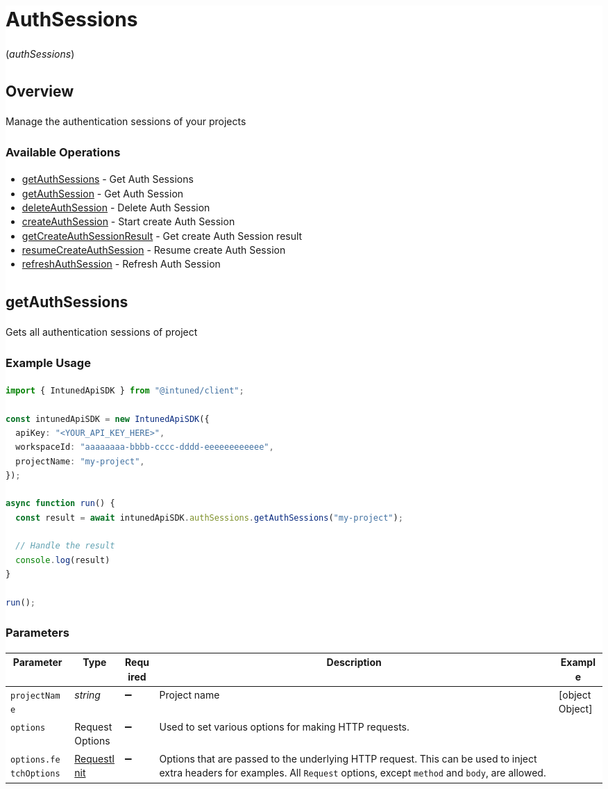 # AuthSessions
(*authSessions*)

## Overview

Manage the authentication sessions of your projects

### Available Operations

* [getAuthSessions](#getauthsessions) - Get Auth Sessions
* [getAuthSession](#getauthsession) - Get Auth Session
* [deleteAuthSession](#deleteauthsession) - Delete Auth Session
* [createAuthSession](#createauthsession) - Start create Auth Session
* [getCreateAuthSessionResult](#getcreateauthsessionresult) - Get create Auth Session result
* [resumeCreateAuthSession](#resumecreateauthsession) - Resume create Auth Session
* [refreshAuthSession](#refreshauthsession) - Refresh Auth Session

## getAuthSessions

Gets all authentication sessions of project

### Example Usage

```typescript
import { IntunedApiSDK } from "@intuned/client";

const intunedApiSDK = new IntunedApiSDK({
  apiKey: "<YOUR_API_KEY_HERE>",
  workspaceId: "aaaaaaaa-bbbb-cccc-dddd-eeeeeeeeeeee",
  projectName: "my-project",
});

async function run() {
  const result = await intunedApiSDK.authSessions.getAuthSessions("my-project");

  // Handle the result
  console.log(result)
}

run();
```

### Parameters

| Parameter                                                                                                                                                                      | Type                                                                                                                                                                           | Required                                                                                                                                                                       | Description                                                                                                                                                                    | Example                                                                                                                                                                        |
| ------------------------------------------------------------------------------------------------------------------------------------------------------------------------------ | ------------------------------------------------------------------------------------------------------------------------------------------------------------------------------ | ------------------------------------------------------------------------------------------------------------------------------------------------------------------------------ | ------------------------------------------------------------------------------------------------------------------------------------------------------------------------------ | ------------------------------------------------------------------------------------------------------------------------------------------------------------------------------ |
| `projectName`                                                                                                                                                                  | *string*                                                                                                                                                                       | :heavy_minus_sign:                                                                                                                                                             | Project name                                                                                                                                                                   | [object Object]                                                                                                                                                                |
| `options`                                                                                                                                                                      | RequestOptions                                                                                                                                                                 | :heavy_minus_sign:                                                                                                                                                             | Used to set various options for making HTTP requests.                                                                                                                          |                                                                                                                                                                                |
| `options.fetchOptions`                                                                                                                                                         | [RequestInit](https://developer.mozilla.org/en-US/docs/Web/API/Request/Request#options)                                                                                        | :heavy_minus_sign:                                                                                                                                                             | Options that are passed to the underlying HTTP request. This can be used to inject extra headers for examples. All `Request` options, except `method` and `body`, are allowed. |                                                                                                                                                                                |
